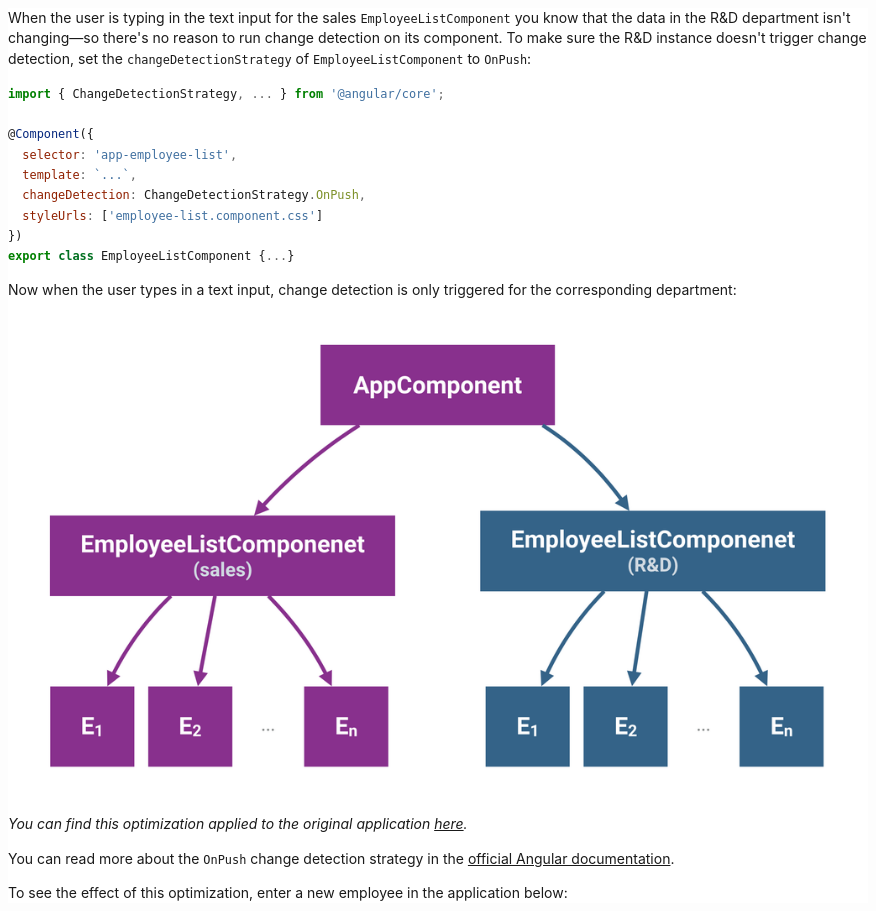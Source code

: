 When the user is typing in the text input for the sales `EmployeeListComponent` you know that the data in the R&D department isn't changing—so there's no reason to run change detection on its component. To make sure the R&D instance doesn't trigger change detection, set the `changeDetectionStrategy` of `EmployeeListComponent` to `OnPush`:

```js
import { ChangeDetectionStrategy, ... } from '@angular/core';

@Component({
  selector: 'app-employee-list',
  template: `...`,
  changeDetection: ChangeDetectionStrategy.OnPush,
  styleUrls: ['employee-list.component.css']
})
export class EmployeeListComponent {...}
```

Now when the user types in a text input, change detection is only triggered for the corresponding department:

![Change detection in a component subtree](component-sub-tree-cd.png "Change detection in a component subtree")

_You can find this optimization applied to the original application [here](https://github.com/mgechev/change-detection-web-dev/tree/onpush)._

You can read more about the `OnPush` change detection strategy in the [official Angular documentation](https://angular.io/api/core/ChangeDetectionStrategy).

To see the effect of this optimization, enter a new employee in the application below:
